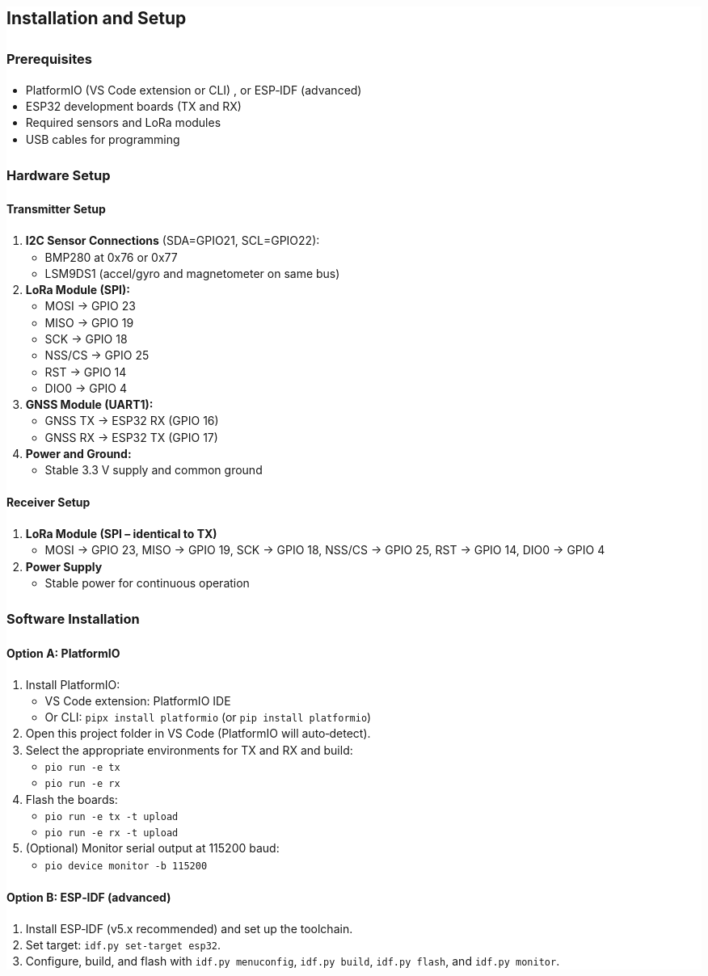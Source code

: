## Installation and Setup

### Prerequisites
- PlatformIO (VS Code extension or CLI) , or ESP‑IDF (advanced)
- ESP32 development boards (TX and RX)
- Required sensors and LoRa modules
- USB cables for programming

### Hardware Setup

#### Transmitter Setup
1. **I2C Sensor Connections** (SDA=GPIO21, SCL=GPIO22):
   - BMP280 at 0x76 or 0x77
   - LSM9DS1 (accel/gyro and magnetometer on same bus)
2. **LoRa Module (SPI):**
   - MOSI → GPIO 23
   - MISO → GPIO 19
   - SCK → GPIO 18
   - NSS/CS → GPIO 25
   - RST → GPIO 14
   - DIO0 → GPIO 4
3. **GNSS Module (UART1):**
   - GNSS TX → ESP32 RX (GPIO 16)
   - GNSS RX → ESP32 TX (GPIO 17)
4. **Power and Ground:**
   - Stable 3.3 V supply and common ground

#### Receiver Setup
1. **LoRa Module (SPI – identical to TX)**
   - MOSI → GPIO 23, MISO → GPIO 19, SCK → GPIO 18, NSS/CS → GPIO 25, RST → GPIO 14, DIO0 → GPIO 4
2. **Power Supply**
   - Stable power for continuous operation

### Software Installation

#### Option A: PlatformIO 
1. Install PlatformIO:
   - VS Code extension: PlatformIO IDE
   - Or CLI: `pipx install platformio` (or `pip install platformio`)
2. Open this project folder in VS Code (PlatformIO will auto‑detect).
3. Select the appropriate environments for TX and RX and build:
   - `pio run -e tx`
   - `pio run -e rx`
4. Flash the boards:
   - `pio run -e tx -t upload`
   - `pio run -e rx -t upload`
5. (Optional) Monitor serial output at 115200 baud:
   - `pio device monitor -b 115200`

#### Option B: ESP‑IDF (advanced)
1. Install ESP‑IDF (v5.x recommended) and set up the toolchain.
2. Set target: `idf.py set-target esp32`.
3. Configure, build, and flash with `idf.py menuconfig`, `idf.py build`, `idf.py flash`, and `idf.py monitor`.
